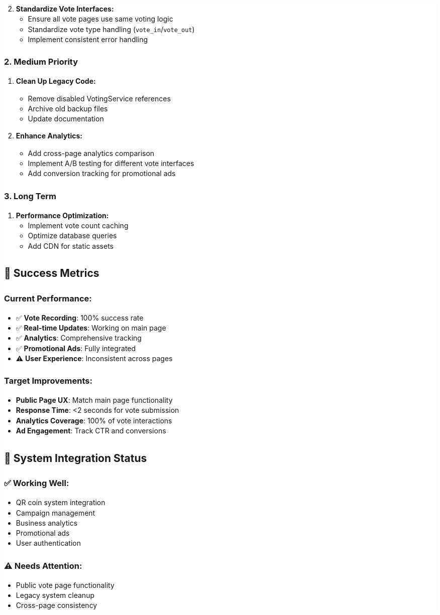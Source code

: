 2. **Standardize Vote Interfaces:**
   - Ensure all vote pages use same voting logic
   - Standardize vote type handling (`vote_in`/`vote_out`)
   - Implement consistent error handling

### 2. **Medium Priority**
1. **Clean Up Legacy Code:**
   - Remove disabled VotingService references
   - Archive old backup files
   - Update documentation

2. **Enhance Analytics:**
   - Add cross-page analytics comparison
   - Implement A/B testing for different vote interfaces
   - Add conversion tracking for promotional ads

### 3. **Long Term**
1. **Performance Optimization:**
   - Implement vote count caching
   - Optimize database queries
   - Add CDN for static assets

## 🎯 Success Metrics

### Current Performance:
- ✅ **Vote Recording**: 100% success rate
- ✅ **Real-time Updates**: Working on main page
- ✅ **Analytics**: Comprehensive tracking
- ✅ **Promotional Ads**: Fully integrated
- ⚠️ **User Experience**: Inconsistent across pages

### Target Improvements:
- **Public Page UX**: Match main page functionality
- **Response Time**: <2 seconds for vote submission
- **Analytics Coverage**: 100% of vote interactions
- **Ad Engagement**: Track CTR and conversions

## 🔗 System Integration Status

### ✅ **Working Well:**
- QR coin system integration
- Campaign management
- Business analytics
- Promotional ads
- User authentication

### ⚠️ **Needs Attention:**
- Public vote page functionality
- Legacy system cleanup
- Cross-page consistency
